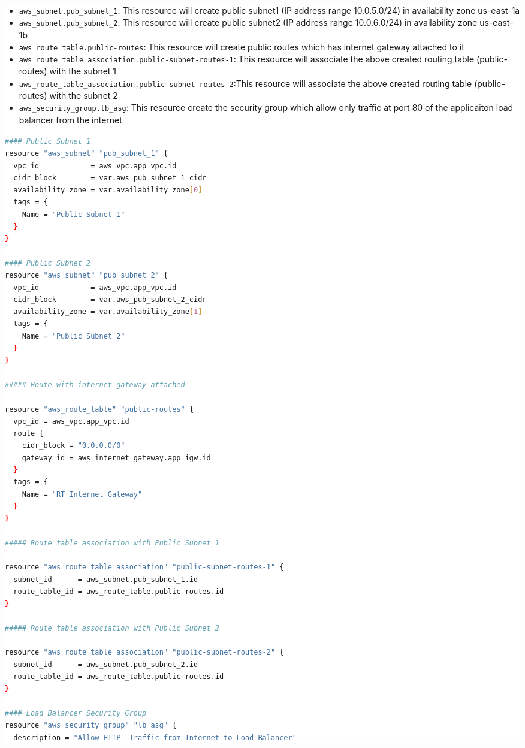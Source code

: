 - `aws_subnet.pub_subnet_1`: This resource will create public subnet1 (IP address range 10.0.5.0/24) in availability zone us-east-1a
- `aws_subnet.pub_subnet_2`: This resource will create public subnet2 (IP address range 10.0.6.0/24) in availability zone us-east-1b
- `aws_route_table.public-routes`: This resource will create public routes which has internet gateway attached to it
- `aws_route_table_association.public-subnet-routes-1`: This resource will associate the above created routing table (public-routes) with the subnet 1
- `aws_route_table_association.public-subnet-routes-2`:This resource will associate the above created routing table (public-routes) with the subnet 2
- `aws_security_group.lb_asg`: This resource create the security group which allow only traffic at port 80 of the applicaiton load balancer from the internet

```sh
#### Public Subnet 1
resource "aws_subnet" "pub_subnet_1" {
  vpc_id            = aws_vpc.app_vpc.id
  cidr_block        = var.aws_pub_subnet_1_cidr
  availability_zone = var.availability_zone[0]
  tags = {
    Name = "Public Subnet 1"
  }
}

#### Public Subnet 2
resource "aws_subnet" "pub_subnet_2" {
  vpc_id            = aws_vpc.app_vpc.id
  cidr_block        = var.aws_pub_subnet_2_cidr
  availability_zone = var.availability_zone[1]
  tags = {
    Name = "Public Subnet 2"
  }
}

##### Route with internet gateway attached

resource "aws_route_table" "public-routes" {
  vpc_id = aws_vpc.app_vpc.id
  route {
    cidr_block = "0.0.0.0/0"
    gateway_id = aws_internet_gateway.app_igw.id
  }
  tags = {
    Name = "RT Internet Gateway"
  }
}

##### Route table association with Public Subnet 1

resource "aws_route_table_association" "public-subnet-routes-1" {
  subnet_id      = aws_subnet.pub_subnet_1.id
  route_table_id = aws_route_table.public-routes.id
}

##### Route table association with Public Subnet 2

resource "aws_route_table_association" "public-subnet-routes-2" {
  subnet_id      = aws_subnet.pub_subnet_2.id
  route_table_id = aws_route_table.public-routes.id
}

#### Load Balancer Security Group
resource "aws_security_group" "lb_asg" {
  description = "Allow HTTP  Traffic from Internet to Load Balancer"
```